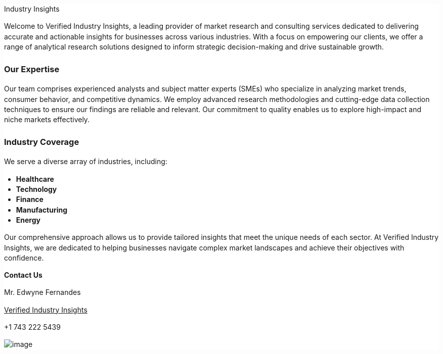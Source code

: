Industry Insights</h3><p>Welcome to Verified Industry Insights, a leading provider of market research and consulting services dedicated to delivering accurate and actionable insights for businesses across various industries. With a focus on empowering our clients, we offer a range of analytical research solutions designed to inform strategic decision-making and drive sustainable growth.</p><h3>Our Expertise</h3><p>Our team comprises experienced analysts and subject matter experts (SMEs) who specialize in analyzing market trends, consumer behavior, and competitive dynamics. We employ advanced research methodologies and cutting-edge data collection techniques to ensure our findings are reliable and relevant. Our commitment to quality enables us to explore high-impact and niche markets effectively.</p><h3>Industry Coverage</h3><p>We serve a diverse array of industries, including:</p><ul><li><strong>Healthcare</strong></li><li><strong>Technology</strong></li><li><strong>Finance</strong></li><li><strong>Manufacturing</strong></li><li><strong>Energy</strong></li></ul><p>Our comprehensive approach allows us to provide tailored insights that meet the unique needs of each sector. At Verified Industry Insights, we are dedicated to helping businesses navigate complex market landscapes and achieve their objectives with confidence.</p><p><strong>Contact Us</strong></p><p>Mr. Edwyne Fernandes</p><p><a href="https://www.verifiedindustryinsights.com/">Verified Industry Insights</a></p><p>+1 743 222 5439</p>
![image](https://github.com/user-attachments/assets/fd06ebb7-ca34-43e2-9918-9ea21350c0f5)
